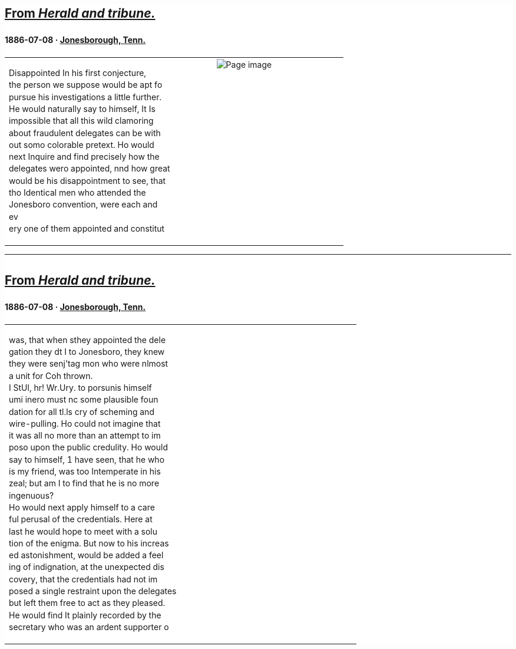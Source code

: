 
## [From _Herald and tribune._](https://www.loc.gov/resource/sn85033429/1886-07-08/ed-1/?sp=3)

#### 1886-07-08 &middot; [Jonesborough, Tenn.](http://dbpedia.org/resource/Jonesborough%2C_Tennessee)

<table style="width: 100%;"><tr><td style="width: 50%">

  
Disappointed In his first conjecture,  
the person we suppose would be apt fo  
pursue his investigations a little further.  
He would naturally say to himself, It Is  
impossible that all this wild clamoring  
about fraudulent delegates can be with­  
out somo colorable pretext. Ho would  
next Inquire and find precisely how the  
delegates wero appointed, nnd how great  
would be his disappointment to see, that  
tho Identical men who attended the  
Jonesboro convention, were each and ev­  
ery one of them appointed and constitut
</td><td style="width: 50%; max-height: 75%; margin: auto; display: block;">
<img alt="Page image" src="https://tile.loc.gov/image-services/iiif/service:ndnp:tu:batch_tu_brownie_ver01:data:sn85033429:00280779325:1886070801:0470/pct:46.158256880733944,36.53486508148544,11.525229357798166,5.850921720545017/!600,600/0/default.jpg"/>
</td>
</tr></table>

---

## [From _Herald and tribune._](https://www.loc.gov/resource/sn85033429/1886-07-08/ed-1/?sp=3)

#### 1886-07-08 &middot; [Jonesborough, Tenn.](http://dbpedia.org/resource/Jonesborough%2C_Tennessee)

<table style="width: 100%;"><tr><td style="width: 50%">

  
was, that when sthey appointed the dele­  
gation they dt I to Jonesboro, they knew  
they were senj&#x27;tag mon who were nlmost  
a unit for Coh thrown.  
I StUl, hr! Wr.Ury. to porsunis himself  
umi inero must nc some plausible foun­  
dation for all tl.ls cry of scheming and  
wire-pulling. Ho could not imagine that  
it was all no more than an attempt to im­  
poso upon the public credulity. Ho would  
say to himself, 1 have seen, that he who  
is my friend, was too Intemperate in his  
zeal; but am I to find that he is no more  
ingenuous?  
Ho would next apply himself to a care­  
ful perusal of the credentials. Here at  
last he would hope to meet with a solu­  
tion of the enigma. But now to his increas­  
ed astonishment, would be added a feel­  
ing of indignation, at the unexpected dis­  
covery, that the credentials had not im­  
posed a single restraint upon the delegates  
but left them free to act as they pleased.  
He would find It plainly recorded by the  
secretary who was an ardent supporter o
</td><td style="width: 50%; max-height: 75%; margin: auto; display: block;">